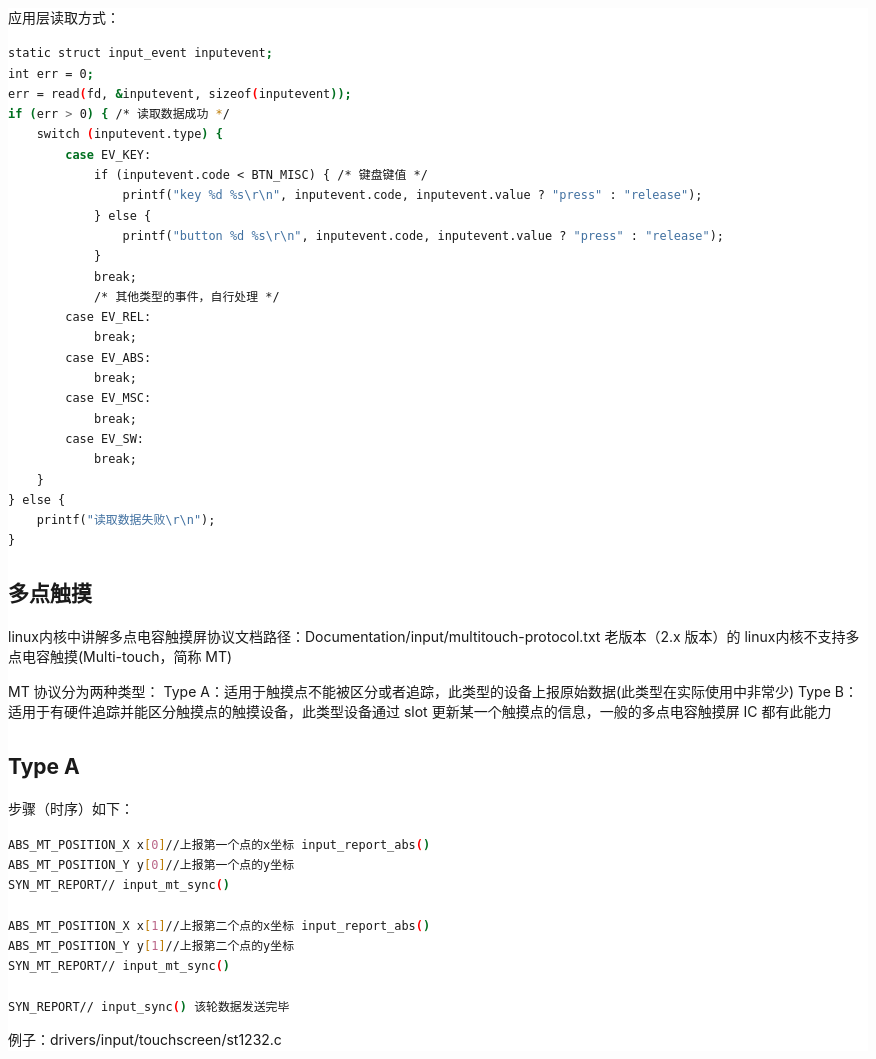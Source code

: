 应用层读取方式：
```sh
static struct input_event inputevent;
int err = 0;
err = read(fd, &inputevent, sizeof(inputevent));
if (err > 0) { /* 读取数据成功 */
    switch (inputevent.type) {
        case EV_KEY:
            if (inputevent.code < BTN_MISC) { /* 键盘键值 */
                printf("key %d %s\r\n", inputevent.code, inputevent.value ? "press" : "release");
            } else {
                printf("button %d %s\r\n", inputevent.code, inputevent.value ? "press" : "release");
            }
            break;
            /* 其他类型的事件，自行处理 */
        case EV_REL:
            break;
        case EV_ABS:
            break;
        case EV_MSC:
            break;
        case EV_SW:
            break;
    }
} else {
    printf("读取数据失败\r\n");
}
```

## 多点触摸
linux内核中讲解多点电容触摸屏协议文档路径：Documentation/input/multitouch-protocol.txt
老版本（2.x 版本）的 linux内核不支持多点电容触摸(Multi-touch，简称 MT)

MT 协议分为两种类型：
Type A：适用于触摸点不能被区分或者追踪，此类型的设备上报原始数据(此类型在实际使用中非常少)
Type B：适用于有硬件追踪并能区分触摸点的触摸设备，此类型设备通过 slot 更新某一个触摸点的信息，一般的多点电容触摸屏 IC 都有此能力

## Type A
步骤（时序）如下：
```sh
ABS_MT_POSITION_X x[0]//上报第一个点的x坐标 input_report_abs()
ABS_MT_POSITION_Y y[0]//上报第一个点的y坐标
SYN_MT_REPORT// input_mt_sync()

ABS_MT_POSITION_X x[1]//上报第二个点的x坐标 input_report_abs()
ABS_MT_POSITION_Y y[1]//上报第二个点的y坐标
SYN_MT_REPORT// input_mt_sync()

SYN_REPORT// input_sync() 该轮数据发送完毕
```
例子：drivers/input/touchscreen/st1232.c
